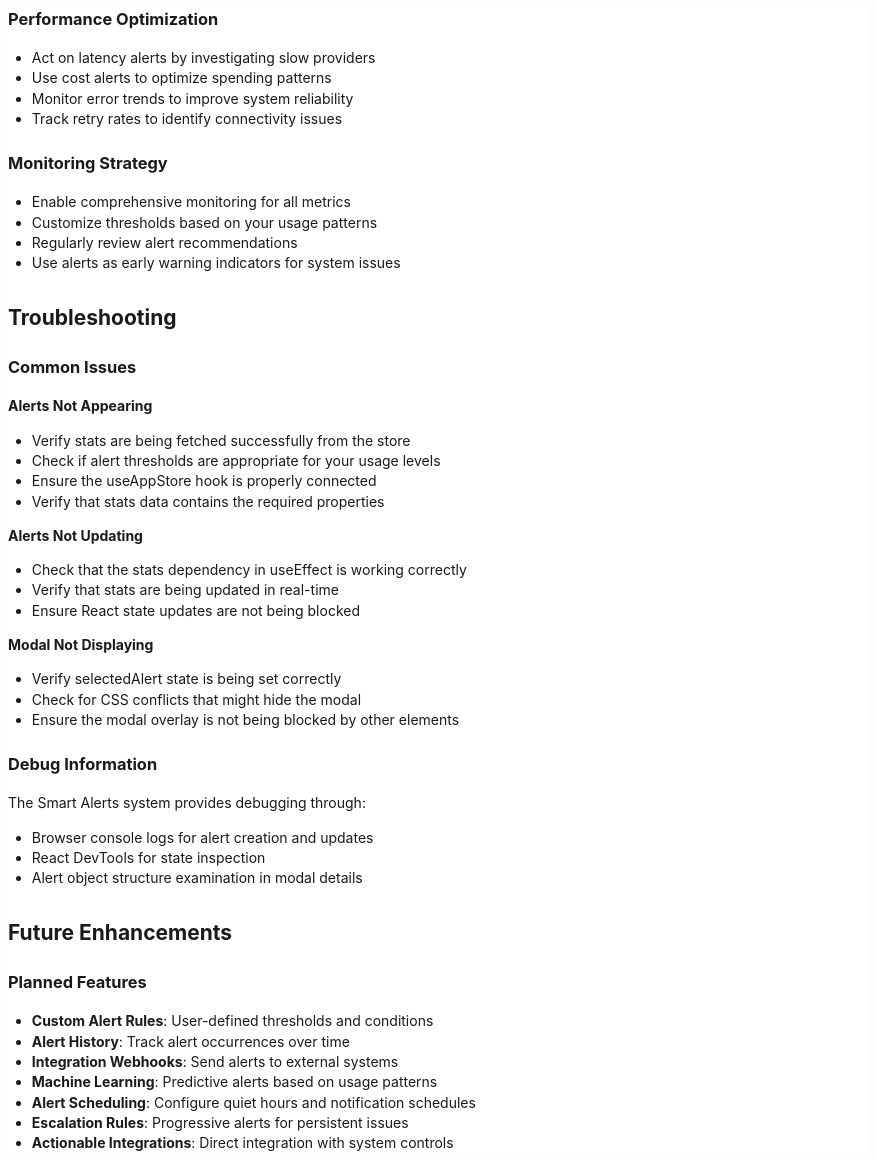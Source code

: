 ### Performance Optimization

- Act on latency alerts by investigating slow providers
- Use cost alerts to optimize spending patterns
- Monitor error trends to improve system reliability
- Track retry rates to identify connectivity issues

### Monitoring Strategy

- Enable comprehensive monitoring for all metrics
- Customize thresholds based on your usage patterns
- Regularly review alert recommendations
- Use alerts as early warning indicators for system issues

## Troubleshooting

### Common Issues

**Alerts Not Appearing**

- Verify stats are being fetched successfully from the store
- Check if alert thresholds are appropriate for your usage levels
- Ensure the useAppStore hook is properly connected
- Verify that stats data contains the required properties

**Alerts Not Updating**

- Check that the stats dependency in useEffect is working correctly
- Verify that stats are being updated in real-time
- Ensure React state updates are not being blocked

**Modal Not Displaying**

- Verify selectedAlert state is being set correctly
- Check for CSS conflicts that might hide the modal
- Ensure the modal overlay is not being blocked by other elements

### Debug Information

The Smart Alerts system provides debugging through:

- Browser console logs for alert creation and updates
- React DevTools for state inspection
- Alert object structure examination in modal details

## Future Enhancements

### Planned Features

- **Custom Alert Rules**: User-defined thresholds and conditions
- **Alert History**: Track alert occurrences over time
- **Integration Webhooks**: Send alerts to external systems
- **Machine Learning**: Predictive alerts based on usage patterns
- **Alert Scheduling**: Configure quiet hours and notification schedules
- **Escalation Rules**: Progressive alerts for persistent issues
- **Actionable Integrations**: Direct integration with system controls
